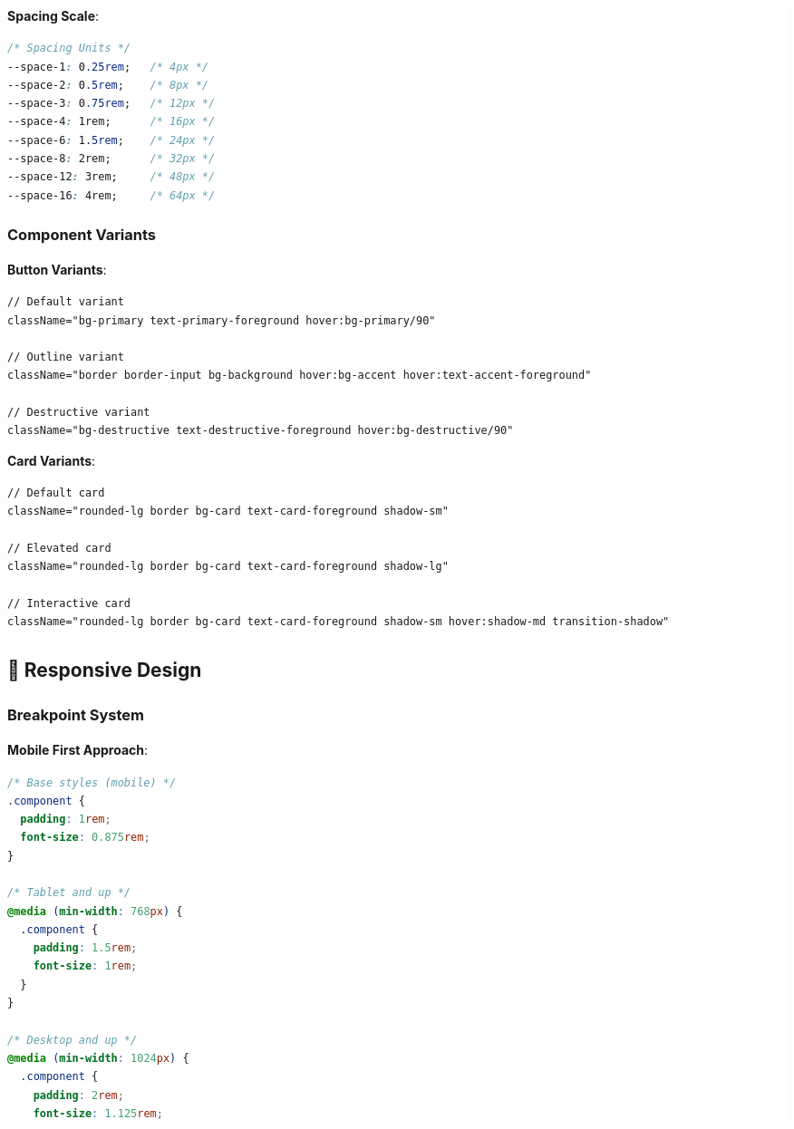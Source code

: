 **Spacing Scale**:
```css
/* Spacing Units */
--space-1: 0.25rem;   /* 4px */
--space-2: 0.5rem;    /* 8px */
--space-3: 0.75rem;   /* 12px */
--space-4: 1rem;      /* 16px */
--space-6: 1.5rem;    /* 24px */
--space-8: 2rem;      /* 32px */
--space-12: 3rem;     /* 48px */
--space-16: 4rem;     /* 64px */
```

### Component Variants

**Button Variants**:
```tsx
// Default variant
className="bg-primary text-primary-foreground hover:bg-primary/90"

// Outline variant
className="border border-input bg-background hover:bg-accent hover:text-accent-foreground"

// Destructive variant
className="bg-destructive text-destructive-foreground hover:bg-destructive/90"
```

**Card Variants**:
```tsx
// Default card
className="rounded-lg border bg-card text-card-foreground shadow-sm"

// Elevated card
className="rounded-lg border bg-card text-card-foreground shadow-lg"

// Interactive card
className="rounded-lg border bg-card text-card-foreground shadow-sm hover:shadow-md transition-shadow"
```

## 📱 Responsive Design

### Breakpoint System

**Mobile First Approach**:
```css
/* Base styles (mobile) */
.component {
  padding: 1rem;
  font-size: 0.875rem;
}

/* Tablet and up */
@media (min-width: 768px) {
  .component {
    padding: 1.5rem;
    font-size: 1rem;
  }
}

/* Desktop and up */
@media (min-width: 1024px) {
  .component {
    padding: 2rem;
    font-size: 1.125rem;
```